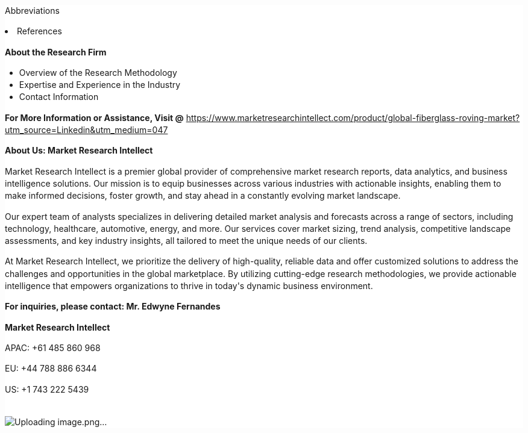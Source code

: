 Abbreviations</li><li>References</li></ul><p><strong>About the Research Firm</strong></p><ul><li>Overview of the Research Methodology</li><li>Expertise and Experience in the Industry</li><li>Contact Information</li></ul></div><div class="article-main__content" data-test-id="publishing-text-block"><p><span class="font-[700]"><strong>For More Information or Assistance, Visit @</strong>&nbsp;<a href="https://www.marketresearchintellect.com/product/global-fiberglass-roving-market?utm_source=Linkedin&utm_medium=047">https://www.marketresearchintellect.com/product/global-fiberglass-roving-market?utm_source=Linkedin&utm_medium=047</a></span></p><p><strong>About Us: Market Research Intellect</strong></p><p>Market Research Intellect is a premier global provider of comprehensive market research reports, data analytics, and business intelligence solutions. Our mission is to equip businesses across various industries with actionable insights, enabling them to make informed decisions, foster growth, and stay ahead in a constantly evolving market landscape.</p><p>Our expert team of analysts specializes in delivering detailed market analysis and forecasts across a range of sectors, including technology, healthcare, automotive, energy, and more. Our services cover market sizing, trend analysis, competitive landscape assessments, and key industry insights, all tailored to meet the unique needs of our clients.</p><p>At Market Research Intellect, we prioritize the delivery of high-quality, reliable data and offer customized solutions to address the challenges and opportunities in the global marketplace. By utilizing cutting-edge research methodologies, we provide actionable intelligence that empowers organizations to thrive in today's dynamic business environment.</p><p><strong>For inquiries, please contact: Mr. Edwyne Fernandes</strong></p><p><strong>Market Research Intellect</strong></p><p>APAC: +61 485 860 968</p><p>EU: +44 788 886 6344</p><p>US: +1 743 222 5439</p></div><div class="article-main__content" data-test-id="publishing-text-block">&nbsp;</div>
![Uploading image.png…]()
